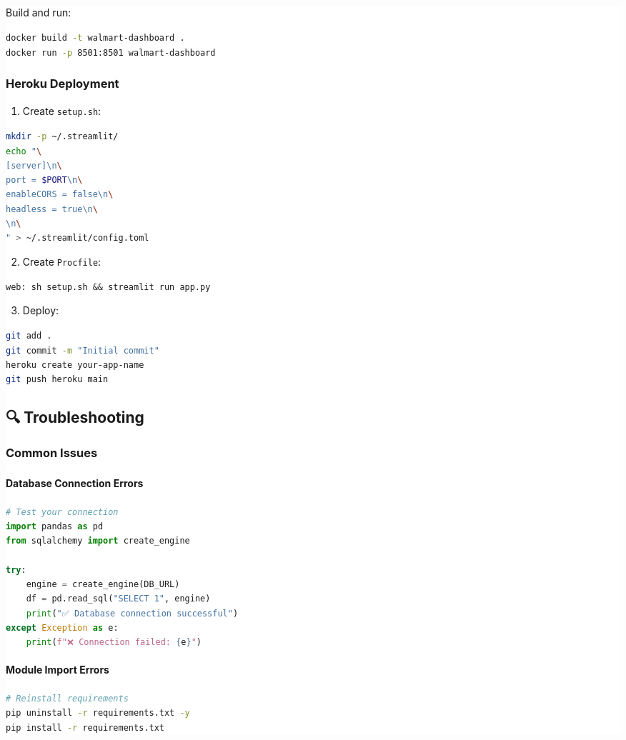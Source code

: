 Build and run:
```bash
docker build -t walmart-dashboard .
docker run -p 8501:8501 walmart-dashboard
```

### Heroku Deployment

1. Create `setup.sh`:
```bash
mkdir -p ~/.streamlit/
echo "\
[server]\n\
port = $PORT\n\
enableCORS = false\n\
headless = true\n\
\n\
" > ~/.streamlit/config.toml
```

2. Create `Procfile`:
```
web: sh setup.sh && streamlit run app.py
```

3. Deploy:
```bash
git add .
git commit -m "Initial commit"
heroku create your-app-name
git push heroku main
```

## 🔍 Troubleshooting

### Common Issues

#### Database Connection Errors
```python
# Test your connection
import pandas as pd
from sqlalchemy import create_engine

try:
    engine = create_engine(DB_URL)
    df = pd.read_sql("SELECT 1", engine)
    print("✅ Database connection successful")
except Exception as e:
    print(f"❌ Connection failed: {e}")
```

#### Module Import Errors
```bash
# Reinstall requirements
pip uninstall -r requirements.txt -y
pip install -r requirements.txt
```
